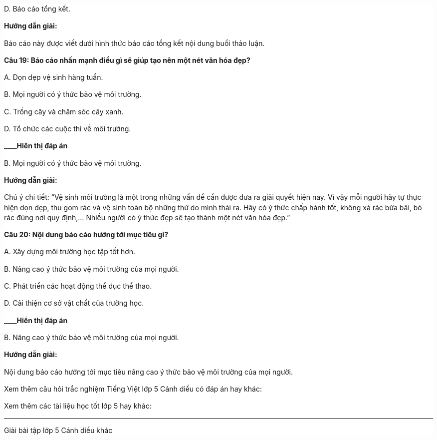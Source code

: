 D. Báo cáo tổng kết.

**Hướng dẫn giải:**

Báo cáo này được viết dưới hình thức báo cáo tổng kết nội dung buổi thảo luận. 

**Câu 19: Báo cáo nhấn mạnh điều gì sẽ giúp tạo nên một nét văn hóa đẹp?**

A. Dọn dẹp vệ sinh hàng tuần.

B. Mọi người có ý thức bảo vệ môi trường.

C. Trồng cây và chăm sóc cây xanh.

D. Tổ chức các cuộc thi về môi trường.

____**Hiển thị đáp án**

B. Mọi người có ý thức bảo vệ môi trường.

**Hướng dẫn giải:**

Chú ý chi tiết: “Vệ sinh môi trường là một trong những vấn đề cần được đưa ra giải quyết hiện nay. Vì vậy mỗi người hãy tự thực hiện dọn dẹp, thu gom rác và vệ sinh toàn bộ những thứ do mình thải ra. Hãy có ý thức chấp hành tốt, không xả rác bừa bãi, bỏ rác đúng nơi quy định,… Nhiều người có ý thức đẹp sẽ tạo thành một nét văn hóa đẹp.”

**Câu 20: Nội dung báo cáo hướng tới mục tiêu gì?**

A. Xây dựng môi trường học tập tốt hơn.

B. Nâng cao ý thức bảo vệ môi trường của mọi người.

C. Phát triển các hoạt động thể dục thể thao.

D. Cải thiện cơ sở vật chất của trường học.

____**Hiển thị đáp án**

B. Nâng cao ý thức bảo vệ môi trường của mọi người.

**Hướng dẫn giải:**

Nội dung báo cáo hướng tới mục tiêu nâng cao ý thức bảo vệ môi trường của mọi người.

Xem thêm câu hỏi trắc nghiệm Tiếng Việt lớp 5 Cánh diều có đáp án hay khác:

Xem thêm các tài liệu học tốt lớp 5 hay khác:

* * *

Giải bài tập lớp 5 Cánh diều khác
